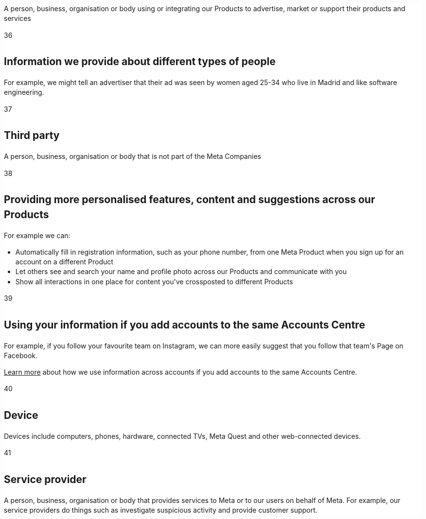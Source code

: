 A person, business, organisation or body using or integrating our Products to advertise, market or support their products and services

36

Information we provide about different types of people
------------------------------------------------------

For example, we might tell an advertiser that their ad was seen by women aged 25-34 who live in Madrid and like software engineering.

37

Third party
-----------

A person, business, organisation or body that is not part of the Meta Companies

38

Providing more personalised features, content and suggestions across our Products
---------------------------------------------------------------------------------

For example we can:

*   Automatically fill in registration information, such as your phone number, from one Meta Product when you sign up for an account on a different Product
*   Let others see and search your name and profile photo across our Products and communicate with you
*   Show all interactions in one place for content you've crossposted to different Products

39

Using your information if you add accounts to the same Accounts Centre
----------------------------------------------------------------------

For example, if you follow your favourite team on Instagram, we can more easily suggest that you follow that team's Page on Facebook.

[Learn more](https://www.facebook.com/help/994989784595330/) about how we use information across accounts if you add accounts to the same Accounts Centre.

40

Device
------

Devices include computers, phones, hardware, connected TVs, Meta Quest and other web-connected devices.

41

Service provider
----------------

A person, business, organisation or body that provides services to Meta or to our users on behalf of Meta. For example, our service providers do things such as investigate suspicious activity and provide customer support.
